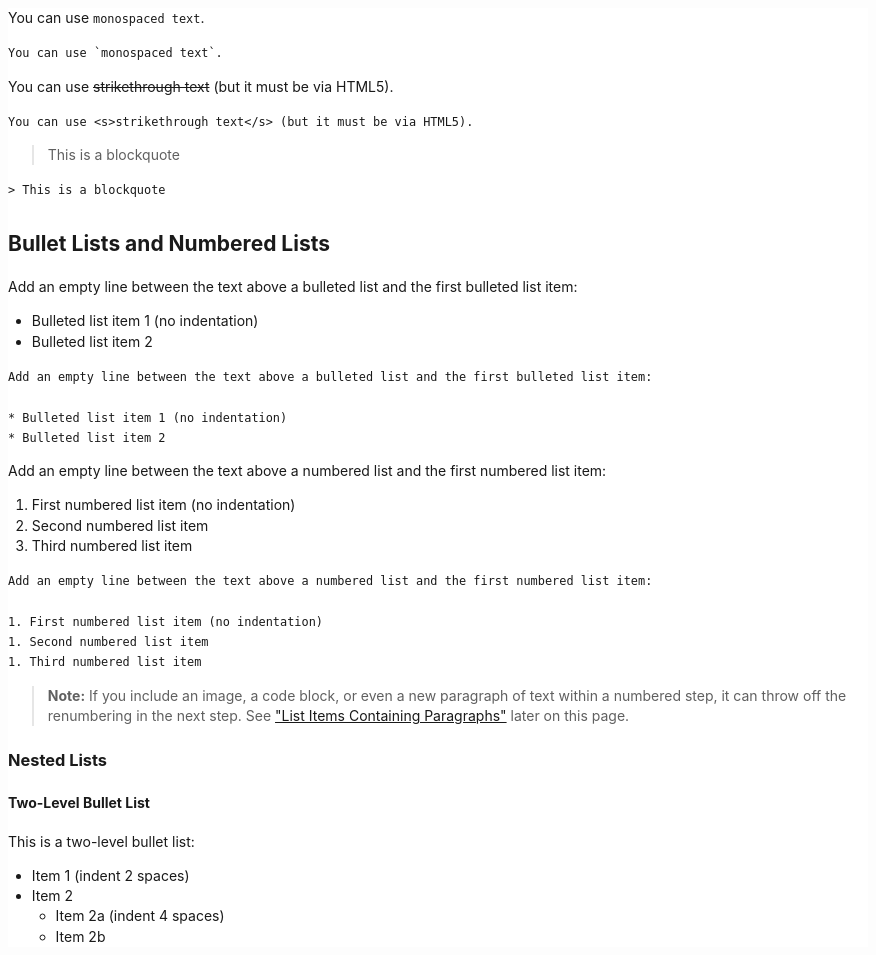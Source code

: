 You can use `monospaced text`.

```
You can use `monospaced text`.
```

You can use <s>strikethrough text</s> (but it must be via HTML5).

```
You can use <s>strikethrough text</s> (but it must be via HTML5).
```

> This is a blockquote

```
> This is a blockquote
```

## Bullet Lists and Numbered Lists

Add an empty line between the text above a bulleted list and the first bulleted list item:

* Bulleted list item 1 (no indentation)
* Bulleted list item 2

```
Add an empty line between the text above a bulleted list and the first bulleted list item:

* Bulleted list item 1 (no indentation)
* Bulleted list item 2
```

Add an empty line between the text above a numbered list and the first numbered list item:

1. First numbered list item (no indentation)
1. Second numbered list item
1. Third numbered list item

```
Add an empty line between the text above a numbered list and the first numbered list item:

1. First numbered list item (no indentation)
1. Second numbered list item
1. Third numbered list item
```

> **Note:** If you include an image, a code block, or even a new paragraph of text within a numbered step, it can throw off the renumbering in the next step. See ["List Items Containing Paragraphs"](#list-items-containing-paragraphs) later on this page.

### Nested Lists

#### Two-Level Bullet List

This is a two-level bullet list:

  * Item 1 (indent 2 spaces)
  * Item 2
    * Item 2a (indent 4 spaces)
    * Item 2b
